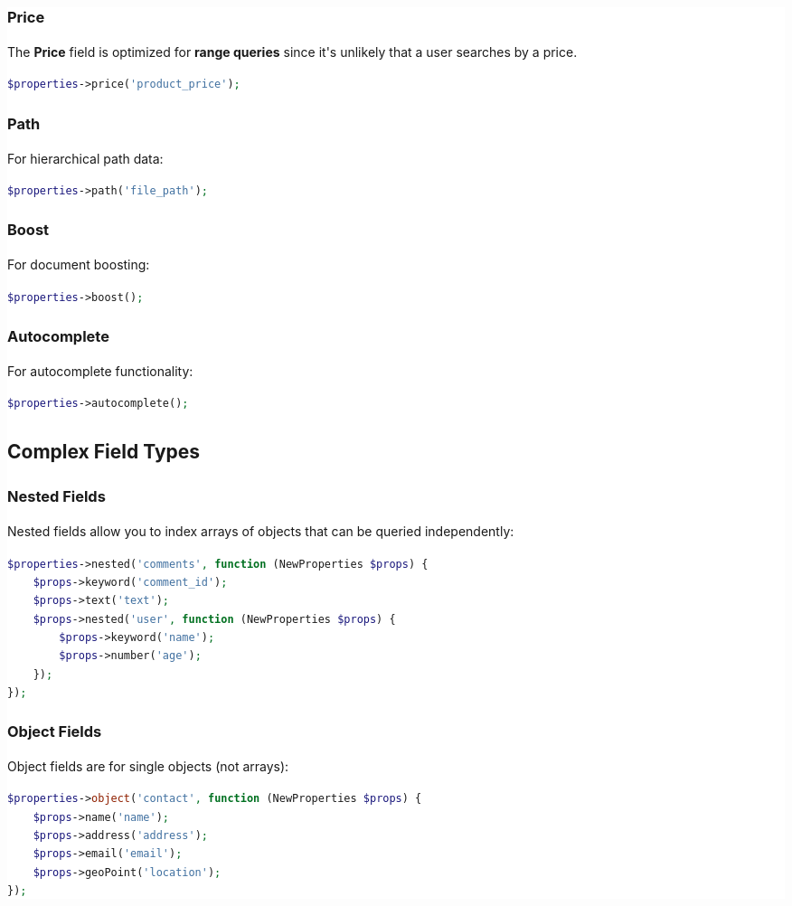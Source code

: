 ### Price

The **Price** field is optimized for **range queries** since it's unlikely that a user searches by a price.

```php
$properties->price('product_price');
```

### Path

For hierarchical path data:

```php
$properties->path('file_path');
```

### Boost

For document boosting:

```php
$properties->boost();
```

### Autocomplete

For autocomplete functionality:

```php
$properties->autocomplete();
```

## Complex Field Types

### Nested Fields

Nested fields allow you to index arrays of objects that can be queried independently:

```php
$properties->nested('comments', function (NewProperties $props) {
    $props->keyword('comment_id');
    $props->text('text');
    $props->nested('user', function (NewProperties $props) {
        $props->keyword('name');
        $props->number('age');
    });
});
```

### Object Fields

Object fields are for single objects (not arrays):

```php
$properties->object('contact', function (NewProperties $props) {
    $props->name('name');
    $props->address('address');
    $props->email('email');
    $props->geoPoint('location');
});
```
